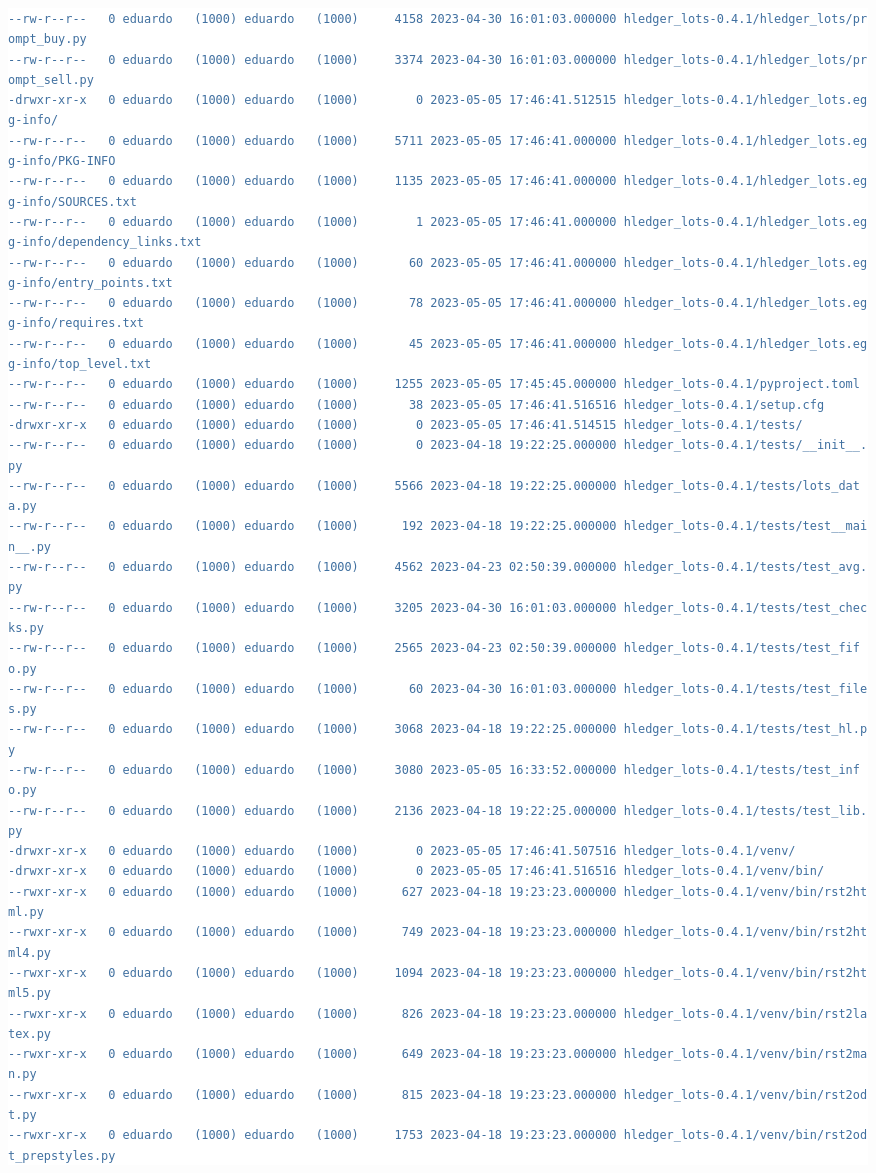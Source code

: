 ```diff
--rw-r--r--   0 eduardo   (1000) eduardo   (1000)     4158 2023-04-30 16:01:03.000000 hledger_lots-0.4.1/hledger_lots/prompt_buy.py
--rw-r--r--   0 eduardo   (1000) eduardo   (1000)     3374 2023-04-30 16:01:03.000000 hledger_lots-0.4.1/hledger_lots/prompt_sell.py
-drwxr-xr-x   0 eduardo   (1000) eduardo   (1000)        0 2023-05-05 17:46:41.512515 hledger_lots-0.4.1/hledger_lots.egg-info/
--rw-r--r--   0 eduardo   (1000) eduardo   (1000)     5711 2023-05-05 17:46:41.000000 hledger_lots-0.4.1/hledger_lots.egg-info/PKG-INFO
--rw-r--r--   0 eduardo   (1000) eduardo   (1000)     1135 2023-05-05 17:46:41.000000 hledger_lots-0.4.1/hledger_lots.egg-info/SOURCES.txt
--rw-r--r--   0 eduardo   (1000) eduardo   (1000)        1 2023-05-05 17:46:41.000000 hledger_lots-0.4.1/hledger_lots.egg-info/dependency_links.txt
--rw-r--r--   0 eduardo   (1000) eduardo   (1000)       60 2023-05-05 17:46:41.000000 hledger_lots-0.4.1/hledger_lots.egg-info/entry_points.txt
--rw-r--r--   0 eduardo   (1000) eduardo   (1000)       78 2023-05-05 17:46:41.000000 hledger_lots-0.4.1/hledger_lots.egg-info/requires.txt
--rw-r--r--   0 eduardo   (1000) eduardo   (1000)       45 2023-05-05 17:46:41.000000 hledger_lots-0.4.1/hledger_lots.egg-info/top_level.txt
--rw-r--r--   0 eduardo   (1000) eduardo   (1000)     1255 2023-05-05 17:45:45.000000 hledger_lots-0.4.1/pyproject.toml
--rw-r--r--   0 eduardo   (1000) eduardo   (1000)       38 2023-05-05 17:46:41.516516 hledger_lots-0.4.1/setup.cfg
-drwxr-xr-x   0 eduardo   (1000) eduardo   (1000)        0 2023-05-05 17:46:41.514515 hledger_lots-0.4.1/tests/
--rw-r--r--   0 eduardo   (1000) eduardo   (1000)        0 2023-04-18 19:22:25.000000 hledger_lots-0.4.1/tests/__init__.py
--rw-r--r--   0 eduardo   (1000) eduardo   (1000)     5566 2023-04-18 19:22:25.000000 hledger_lots-0.4.1/tests/lots_data.py
--rw-r--r--   0 eduardo   (1000) eduardo   (1000)      192 2023-04-18 19:22:25.000000 hledger_lots-0.4.1/tests/test__main__.py
--rw-r--r--   0 eduardo   (1000) eduardo   (1000)     4562 2023-04-23 02:50:39.000000 hledger_lots-0.4.1/tests/test_avg.py
--rw-r--r--   0 eduardo   (1000) eduardo   (1000)     3205 2023-04-30 16:01:03.000000 hledger_lots-0.4.1/tests/test_checks.py
--rw-r--r--   0 eduardo   (1000) eduardo   (1000)     2565 2023-04-23 02:50:39.000000 hledger_lots-0.4.1/tests/test_fifo.py
--rw-r--r--   0 eduardo   (1000) eduardo   (1000)       60 2023-04-30 16:01:03.000000 hledger_lots-0.4.1/tests/test_files.py
--rw-r--r--   0 eduardo   (1000) eduardo   (1000)     3068 2023-04-18 19:22:25.000000 hledger_lots-0.4.1/tests/test_hl.py
--rw-r--r--   0 eduardo   (1000) eduardo   (1000)     3080 2023-05-05 16:33:52.000000 hledger_lots-0.4.1/tests/test_info.py
--rw-r--r--   0 eduardo   (1000) eduardo   (1000)     2136 2023-04-18 19:22:25.000000 hledger_lots-0.4.1/tests/test_lib.py
-drwxr-xr-x   0 eduardo   (1000) eduardo   (1000)        0 2023-05-05 17:46:41.507516 hledger_lots-0.4.1/venv/
-drwxr-xr-x   0 eduardo   (1000) eduardo   (1000)        0 2023-05-05 17:46:41.516516 hledger_lots-0.4.1/venv/bin/
--rwxr-xr-x   0 eduardo   (1000) eduardo   (1000)      627 2023-04-18 19:23:23.000000 hledger_lots-0.4.1/venv/bin/rst2html.py
--rwxr-xr-x   0 eduardo   (1000) eduardo   (1000)      749 2023-04-18 19:23:23.000000 hledger_lots-0.4.1/venv/bin/rst2html4.py
--rwxr-xr-x   0 eduardo   (1000) eduardo   (1000)     1094 2023-04-18 19:23:23.000000 hledger_lots-0.4.1/venv/bin/rst2html5.py
--rwxr-xr-x   0 eduardo   (1000) eduardo   (1000)      826 2023-04-18 19:23:23.000000 hledger_lots-0.4.1/venv/bin/rst2latex.py
--rwxr-xr-x   0 eduardo   (1000) eduardo   (1000)      649 2023-04-18 19:23:23.000000 hledger_lots-0.4.1/venv/bin/rst2man.py
--rwxr-xr-x   0 eduardo   (1000) eduardo   (1000)      815 2023-04-18 19:23:23.000000 hledger_lots-0.4.1/venv/bin/rst2odt.py
--rwxr-xr-x   0 eduardo   (1000) eduardo   (1000)     1753 2023-04-18 19:23:23.000000 hledger_lots-0.4.1/venv/bin/rst2odt_prepstyles.py
```